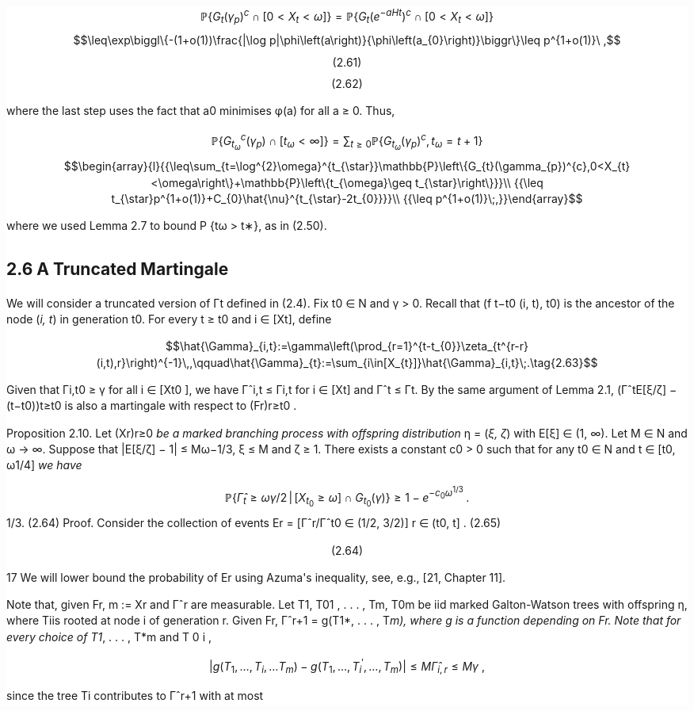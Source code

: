 $$\mathbb{P}\left\{G_{t}(\gamma_{p})^{c}\cap[0<X_{t}<\omega]\right\}=\mathbb{P}\left\{G_{t}\left(e^{-a H t}\right)^{c}\cap[0<X_{t}<\omega]\right\}$$ $$\leq\exp\biggl\{-(1+o(1))\frac{|\log p|\phi\left(a\right)}{\phi\left(a_{0}\right)}\biggr\}\leq p^{1+o(1)}\ ,$$
$$(2.61)$$
$$(2.62)$$

where the last step uses the fact that a0 minimises φ(a) for all a ≥ 0. Thus,

$$\mathbb{P}\left\{G_{t_{\omega}}^{c}(\gamma_{p})\cap[t_{\omega}<\infty]\right\}=\sum_{t\geq0}\mathbb{P}\left\{G_{t_{\omega}}(\gamma_{p})^{c},t_{\omega}=t+1\right\}$$
$$\begin{array}{l}{{\leq\sum_{t=\log^{2}\omega}^{t_{\star}}\mathbb{P}\left\{G_{t}(\gamma_{p})^{c},0<X_{t}<\omega\right\}+\mathbb{P}\left\{t_{\omega}\geq t_{\star}\right\}}}\\ {{\leq t_{\star}p^{1+o(1)}+C_{0}\hat{\nu}^{t_{\star}-2t_{0}}}}\\ {{\leq p^{1+o(1)}\;,}}\end{array}$$

where we used Lemma 2.7 to bound P {tω > t∗}, as in (2.50).

## 2.6 A Truncated Martingale

We will consider a truncated version of Γt defined in (2.4). Fix t0 ∈ N and γ > 0. Recall that
(f t−t0 (i, t), t0) is the ancestor of the node (*i, t*) in generation t0. For every t ≥ t0 and i ∈ [Xt],
define

$$\hat{\Gamma}_{i,t}:=\gamma\left(\prod_{r=1}^{t-t_{0}}\zeta_{t^{r-r}(i,t),r}\right)^{-1}\,,\qquad\hat{\Gamma}_{t}:=\sum_{i\in[X_{t}]}\hat{\Gamma}_{i,t}\;.\tag{2.63}$$

Given that Γi,t0 ≥ γ for all i ∈ [Xt0
], we have Γˆi,t ≤ Γi,t for i ∈ [Xt] and Γˆt ≤ Γt. By the same argument of Lemma 2.1, (ΓˆtE[ξ/ζ]
−(t−t0))t≥t0 is also a martingale with respect to (Fr)r≥t0
.

Proposition 2.10. Let (Xr)r≥0 *be a marked branching process with offspring distribution* η = (*ξ, ζ*)
with E[ξ] ∈ (1, ∞). Let M ∈ N and ω → ∞. Suppose that |E[ξ/ζ] − 1| ≤ Mω−1/3, ξ ≤ M and ζ ≥ 1. There exists a constant c0 > 0 such that for any t0 ∈ N and t ∈ [t0, ω1/4] *we have*

$$\mathbb{P}\left\{\hat{\Gamma}_{t}\geq\omega\gamma/2\,\bigg|\,\left[X_{t_{0}}\geq\omega\right]\cap G_{t_{0}}(\gamma)\right\}\geq1-e^{-c_{0}\omega^{1/3}}\;.$$
1/3. (2.64)
Proof. Consider the collection of events Er = [Γˆr/Γˆt0 ∈ (1/2, 3/2)] r ∈ (t0, t] . (2.65)

$$(2.64)$$

17 We will lower bound the probability of Er using Azuma's inequality, see, e.g., [21, Chapter 11].

Note that, given Fr, m := Xr and Γˆr are measurable. Let T1, T01
, . . . , Tm, T0m be iid marked Galton-Watson trees with offspring η, where Tiis rooted at node i of generation r. Given Fr, Γˆr+1 = g(T1*, . . . , T*m), where g is a function depending on Fr. Note that for every choice of T1*, . . . , T*m and T
0 i
,

$$|g(T_{1},\ldots,T_{i},\ldots T_{m})-g(T_{1},\ldots,T_{i}^{\prime},\ldots,T_{m})|\leq M\hat{\Gamma}_{i,r}\leq M\gamma\ ,$$

since the tree Ti contributes to Γˆr+1 with at most
